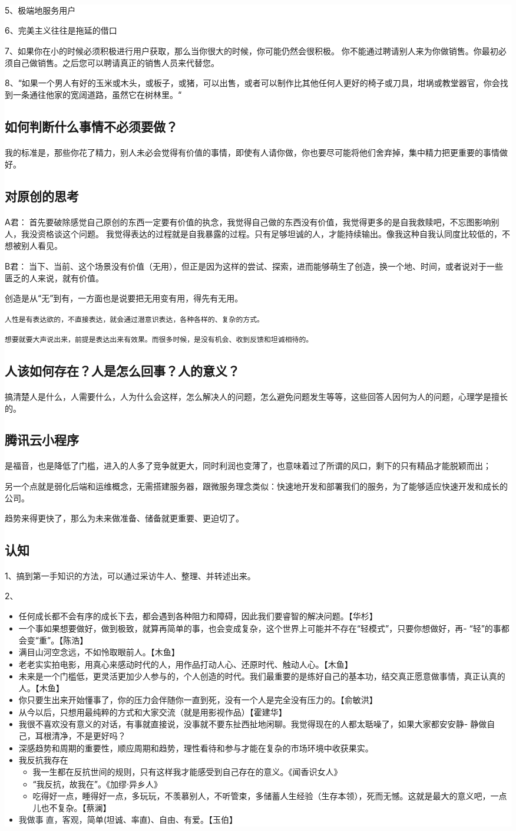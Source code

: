 5、极端地服务用户

6、完美主义往往是拖延的借口

7、如果你在小的时候必须积极进行用户获取，那么当你很大的时候，你可能仍然会很积极。
你不能通过聘请别人来为你做销售。你最初必须自己做销售。之后您可以聘请真正的销售人员来代替您。

8、“如果一个男人有好的玉米或木头，或板子，或猪，可以出售，或者可以制作比其他任何人更好的椅子或刀具，坩埚或教堂器官，你会找到一条通往他家的宽阔道路，虽然它在树林里。“

## 如何判断什么事情不必须要做？
我的标准是，那些你花了精力，别人未必会觉得有价值的事情，即使有人请你做，你也要尽可能将他们舍弃掉，集中精力把更重要的事情做好。

## 对原创的思考
A君：
首先要破除感觉自己原创的东西一定要有价值的执念，我觉得自己做的东西没有价值，我觉得更多的是自我救赎吧，不忘图影响别人，我没资格谈这个问题。
我觉得表达的过程就是自我暴露的过程。只有足够坦诚的人，才能持续输出。像我这种自我认同度比较低的，不想被别人看见。

B君：
当下、当前、这个场景没有价值（无用），但正是因为这样的尝试、探索，进而能够萌生了创造，换一个地、时间，或者说对于一些匮乏的人来说，就有价值。

创造是从“无”到有，一方面也是说要把无用变有用，得先有无用。

`人性是有表达欲的，不直接表达，就会通过潜意识表达，各种各样的、复杂的方式。` 

`想要就要大声说出来，前提是表达出来有效果。而很多时候，是没有机会、收到反馈和坦诚相待的。` 


## 人该如何存在？人是怎么回事？人的意义？
搞清楚人是什么，人需要什么，人为什么会这样，怎么解决人的问题，怎么避免问题发生等等，这些回答人因何为人的问题，心理学是擅长的。

## 腾讯云小程序
是福音，也是降低了门槛，进入的人多了竞争就更大，同时利润也变薄了，也意味着过了所谓的风口，剩下的只有精品才能脱颖而出；

另一个点就是弱化后端和运维概念，无需搭建服务器，跟微服务理念类似：快速地开发和部署我们的服务，为了能够适应快速开发和成长的公司。

趋势来得更快了，那么为未来做准备、储备就更重要、更迫切了。

## 认知
1、搞到第一手知识的方法，可以通过采访牛人、整理、并转述出来。

2、
* 任何成长都不会有序的成长下去，都会遇到各种阻力和障碍，因此我们要睿智的解决问题。【华杉】
* 一个事如果想要做好，做到极致，就算再简单的事，也会变成复杂，这个世界上可能并不存在“轻模式”，只要你想做好，再- “轻”的事都会变“重”。【陈浩】
* 满目山河空念远，不如怜取眼前人。【木鱼】
* 老老实实拍电影，用真心来感动时代的人，用作品打动人心、还原时代、触动人心。【木鱼】
* 未来是一个门槛低，更灵活更加少人参与的，个人创造的时代。我们最重要的是练好自己的基本功，结交真正愿意做事情，真正认真的人。【木鱼】
* 你只要生出来开始懂事了，你的压力会伴随你一直到死，没有一个人是完全没有压力的。【俞敏洪】
* 从今以后，只想用最纯粹的方式和大家交流（就是用影视作品）【霍建华】
* 我很不喜欢没有意义的对话，有事就直接说，没事就不要东扯西扯地闲聊。我觉得现在的人都太聒噪了，如果大家都安安静- 静做自己，耳根清净，不是更好吗？
* 深感趋势和周期的重要性，顺应周期和趋势，理性看待和参与才能在复杂的市场环境中收获果实。
* 我反抗我存在
    * 我一生都在反抗世间的规则，只有这样我才能感受到自己存在的意义。《闻香识女人》
    * “我反抗，故我在”。《加缪·异乡人》
    * 吃得好一点，睡得好一点，多玩玩，不羡慕别人，不听管束，多储蓄人生经验（生存本领），死而无憾。这就是最大的意义吧，一点儿也不复杂。【蔡澜】
* <span data-type="color" style="color:rgb(36, 41, 46)">我做事 直，客观，</span>简单(坦诚、率直)、自由、有爱。【玉伯】
